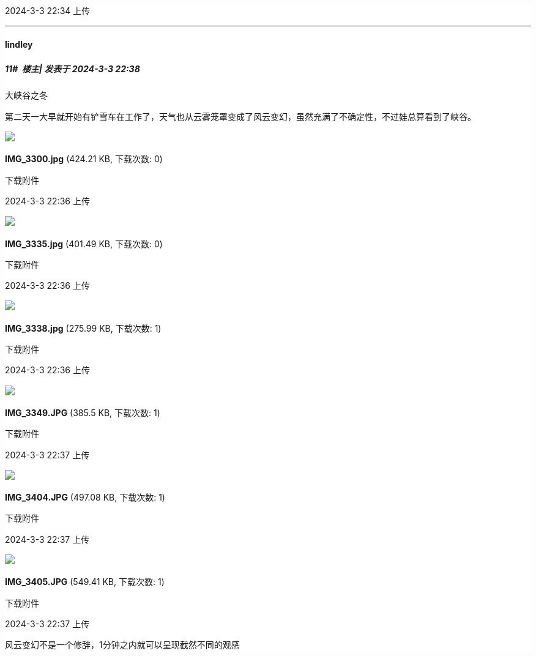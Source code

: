 2024-3-3 22:34 上传

*****

####  lindley  
##### 11#         楼主| 发表于 2024-3-3 22:38

大峡谷之冬

第二天一大早就开始有铲雪车在工作了，天气也从云雾笼罩变成了风云变幻，虽然充满了不确定性，不过娃总算看到了峡谷。

<img src="https://img.saraba1st.com/forum/202403/03/223633kpdogcw29dny22kc.jpg" referrerpolicy="no-referrer">

<strong>IMG_3300.jpg</strong> (424.21 KB, 下载次数: 0)

下载附件

2024-3-3 22:36 上传

<img src="https://img.saraba1st.com/forum/202403/03/223633nz21hnjynz717my2.jpg" referrerpolicy="no-referrer">

<strong>IMG_3335.jpg</strong> (401.49 KB, 下载次数: 0)

下载附件

2024-3-3 22:36 上传

<img src="https://img.saraba1st.com/forum/202403/03/223633n6in3rw3yfgi3gqw.jpg" referrerpolicy="no-referrer">

<strong>IMG_3338.jpg</strong> (275.99 KB, 下载次数: 1)

下载附件

2024-3-3 22:36 上传

<img src="https://img.saraba1st.com/forum/202403/03/223704h877dsef77qrm4ek.jpg" referrerpolicy="no-referrer">

<strong>IMG_3349.JPG</strong> (385.5 KB, 下载次数: 1)

下载附件

2024-3-3 22:37 上传

<img src="https://img.saraba1st.com/forum/202403/03/223705sryz4hcz7qqc6aac.jpg" referrerpolicy="no-referrer">

<strong>IMG_3404.JPG</strong> (497.08 KB, 下载次数: 1)

下载附件

2024-3-3 22:37 上传

<img src="https://img.saraba1st.com/forum/202403/03/223705risfb6qbhhvvhfr7.jpg" referrerpolicy="no-referrer">

<strong>IMG_3405.JPG</strong> (549.41 KB, 下载次数: 1)

下载附件

2024-3-3 22:37 上传

 风云变幻不是一个修辞，1分钟之内就可以呈现截然不同的观感
